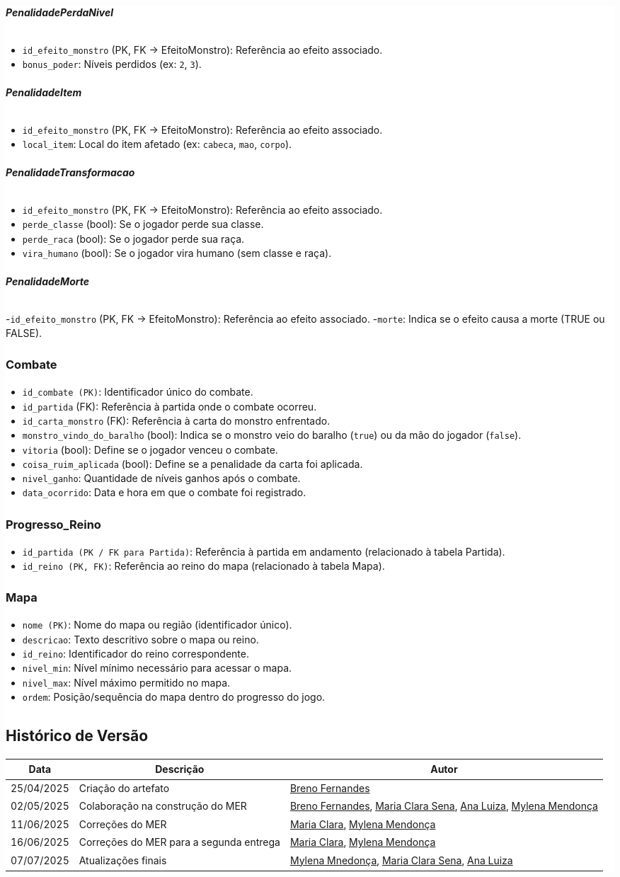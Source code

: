 ###### **PenalidadePerdaNivel**
- `id_efeito_monstro` (PK, FK → EfeitoMonstro): Referência ao efeito associado.
- `bonus_poder`: Níveis perdidos (ex: `2`, `3`).

###### **PenalidadeItem**
- `id_efeito_monstro` (PK, FK → EfeitoMonstro): Referência ao efeito associado.
- `local_item`: Local do item afetado (ex: `cabeca`, `mao`, `corpo`).

###### **PenalidadeTransformacao**
- `id_efeito_monstro` (PK, FK → EfeitoMonstro): Referência ao efeito associado.
- `perde_classe` (bool): Se o jogador perde sua classe.
- `perde_raca` (bool): Se o jogador perde sua raça.
- `vira_humano` (bool): Se o jogador vira humano (sem classe e raça).

###### **PenalidadeMorte**
-`id_efeito_monstro` (PK, FK → EfeitoMonstro): Referência ao efeito associado.
-`morte`: Indica se o efeito causa a morte (TRUE ou FALSE).

### **Combate**
- `id_combate (PK)`: Identificador único do combate.
- `id_partida` (FK): Referência à partida onde o combate ocorreu.
- `id_carta_monstro` (FK): Referência à carta do monstro enfrentado.
- `monstro_vindo_do_baralho` (bool): Indica se o monstro veio do baralho (`true`) ou da mão do jogador (`false`).
- `vitoria` (bool): Define se o jogador venceu o combate.
- `coisa_ruim_aplicada` (bool): Define se a penalidade da carta foi aplicada.
- `nivel_ganho`: Quantidade de níveis ganhos após o combate.
- `data_ocorrido`: Data e hora em que o combate foi registrado.

### **Progresso_Reino**
- `id_partida (PK / FK para Partida)`: Referência à partida em andamento (relacionado à tabela Partida).
- `id_reino (PK, FK)`: Referência ao reino do mapa (relacionado à tabela Mapa).

### **Mapa**
- `nome (PK)`: Nome do mapa ou região (identificador único).
- `descricao`: Texto descritivo sobre o mapa ou reino.
- `id_reino`: Identificador do reino correspondente.
- `nivel_min`: Nível mínimo necessário para acessar o mapa.
- `nivel_max`: Nível máximo permitido no mapa.
- `ordem`: Posição/sequência do mapa dentro do progresso do jogo.

## Histórico de Versão

| Data       | Descrição                          | Autor                                                                 |
|------------|------------------------------------|-----------------------------------------------------------------------|
| 25/04/2025 | Criação do artefato                | [Breno Fernandes](https://github.com/Brenofrds)                      |
| 02/05/2025 | Colaboração na construção do MER   | [Breno Fernandes](https://github.com/Brenofrds), [Maria Clara Sena](https://github.com/mclarasena), [Ana Luiza](https://github.com/luluaroeira), [Mylena Mendonça](https://github.com/MylenaTrindade) |
| 11/06/2025 | Correções  do MER                | [Maria Clara](https://github.com/mclarasena), [Mylena Mendonça](https://github.com/MylenaTrindade) 
| 16/06/2025 | Correções  do MER para a segunda entrega              | [Maria Clara](https://github.com/mclarasena), [Mylena Mendonça](https://github.com/MylenaTrindade) 
| 07/07/2025 | Atualizações finais | [Mylena Mnedonça](https://github.com/MylenaTrindade), [Maria Clara Sena](https://github.com/mclarasenaa), [Ana Luiza](https://github.com/luluaroeira)
